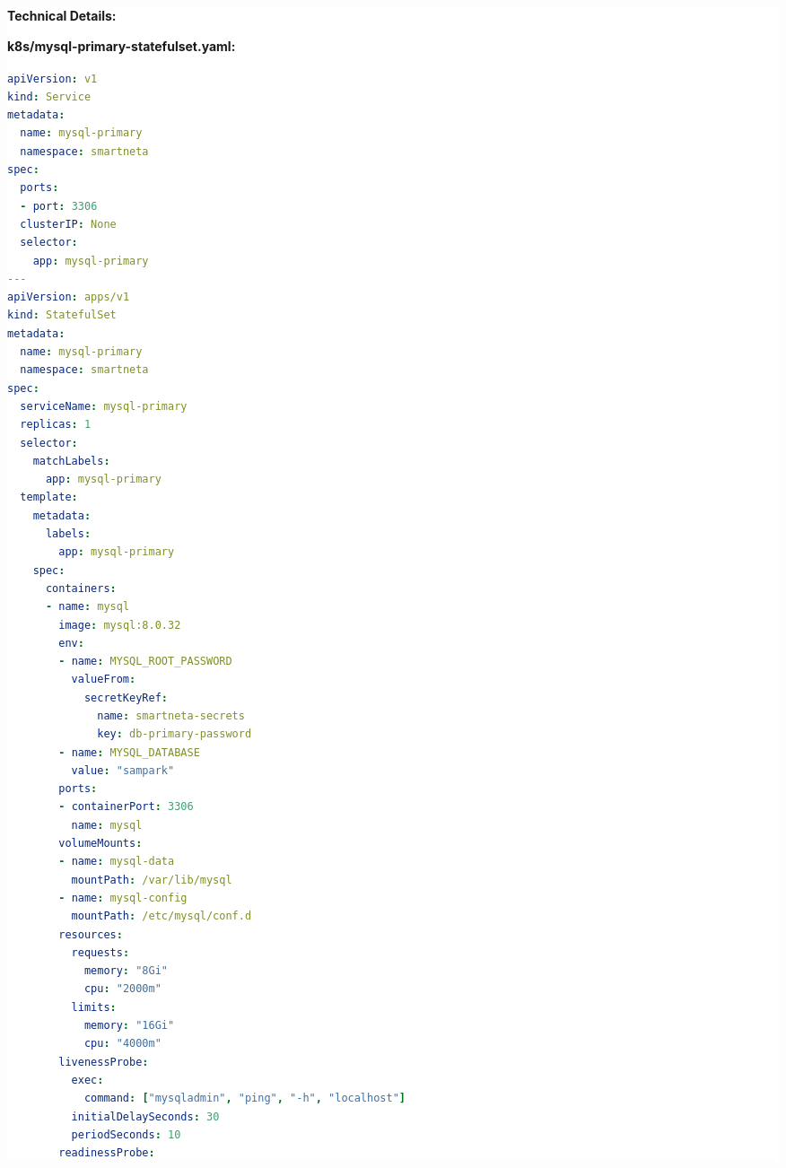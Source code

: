 **Technical Details:**

**k8s/mysql-primary-statefulset.yaml:**
```yaml
apiVersion: v1
kind: Service
metadata:
  name: mysql-primary
  namespace: smartneta
spec:
  ports:
  - port: 3306
  clusterIP: None
  selector:
    app: mysql-primary
---
apiVersion: apps/v1
kind: StatefulSet
metadata:
  name: mysql-primary
  namespace: smartneta
spec:
  serviceName: mysql-primary
  replicas: 1
  selector:
    matchLabels:
      app: mysql-primary
  template:
    metadata:
      labels:
        app: mysql-primary
    spec:
      containers:
      - name: mysql
        image: mysql:8.0.32
        env:
        - name: MYSQL_ROOT_PASSWORD
          valueFrom:
            secretKeyRef:
              name: smartneta-secrets
              key: db-primary-password
        - name: MYSQL_DATABASE
          value: "sampark"
        ports:
        - containerPort: 3306
          name: mysql
        volumeMounts:
        - name: mysql-data
          mountPath: /var/lib/mysql
        - name: mysql-config
          mountPath: /etc/mysql/conf.d
        resources:
          requests:
            memory: "8Gi"
            cpu: "2000m"
          limits:
            memory: "16Gi"
            cpu: "4000m"
        livenessProbe:
          exec:
            command: ["mysqladmin", "ping", "-h", "localhost"]
          initialDelaySeconds: 30
          periodSeconds: 10
        readinessProbe:
```